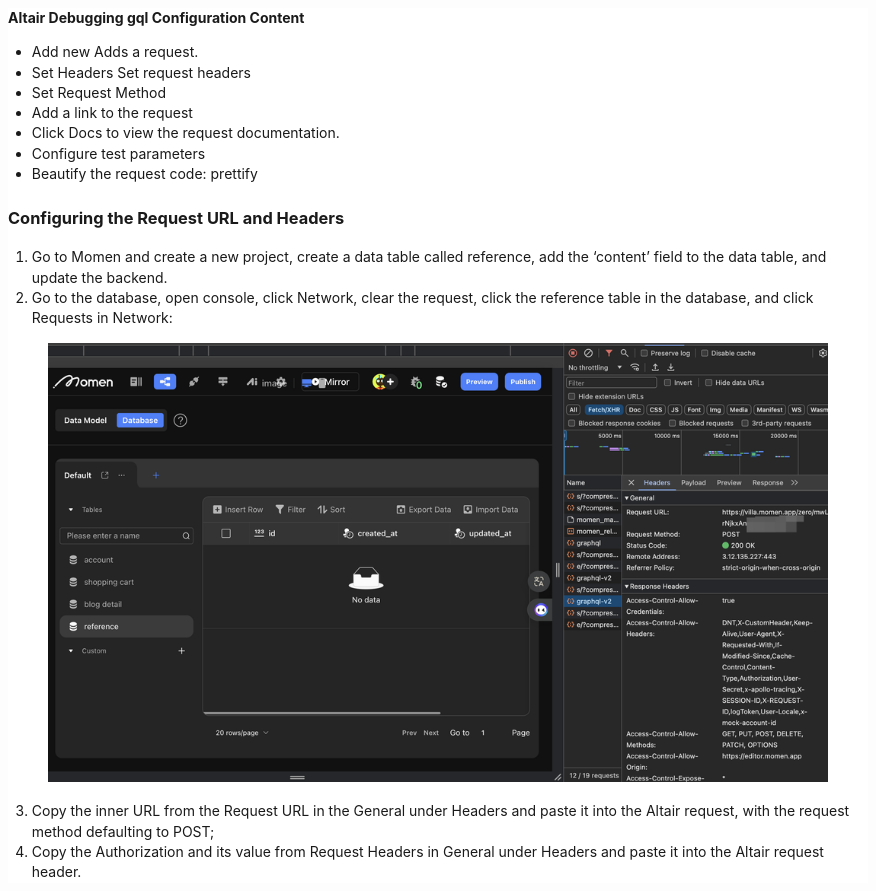 **Altair Debugging gql Configuration Content**

* Add new Adds a request.
* Set Headers Set request headers
* Set Request Method
* Add a link to the request
* Click Docs to view the request documentation.
* Configure test parameters
* Beautify the request code: prettify

### Configuring the Request URL and Headers

1. Go to Momen and create a new project, create a data table called reference, add the ‘content’ field to the data table, and update the backend.
2. Go to the database, open console, click Network, clear the request, click the reference table in the database, and click Requests in Network:

<figure><img src="/.gitbook/assets/20240521-171423.png" alt=""><figcaption></figcaption></figure>


3. Copy the inner URL from the Request URL in the General under Headers and paste it into the Altair request, with the request method defaulting to POST;
4. Copy the Authorization and its value from Request Headers in General under Headers and paste it into the Altair request header.
